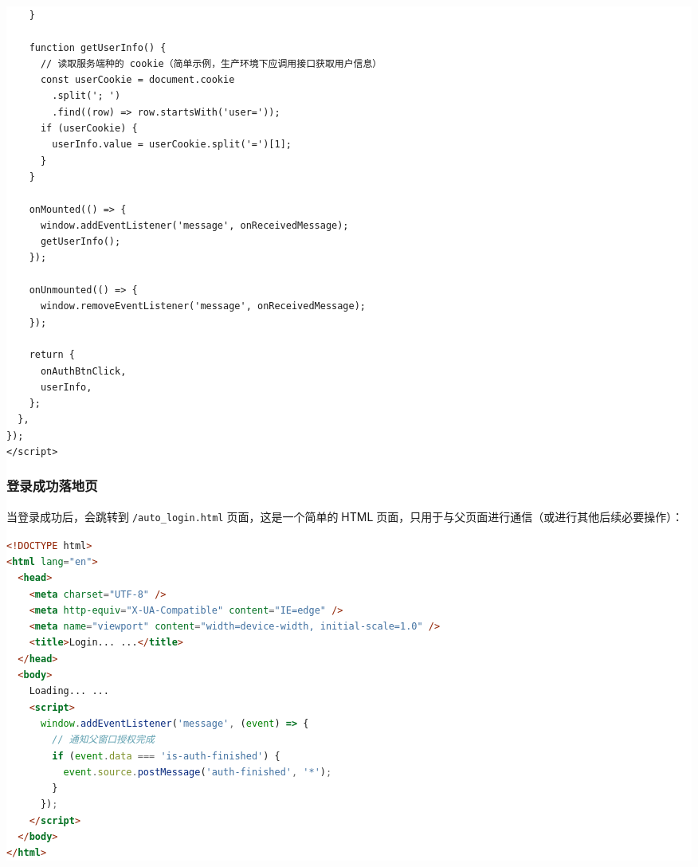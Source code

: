 ```vue
    }

    function getUserInfo() {
      // 读取服务端种的 cookie（简单示例，生产环境下应调用接口获取用户信息）
      const userCookie = document.cookie
        .split('; ')
        .find((row) => row.startsWith('user='));
      if (userCookie) {
        userInfo.value = userCookie.split('=')[1];
      }
    }

    onMounted(() => {
      window.addEventListener('message', onReceivedMessage);
      getUserInfo();
    });

    onUnmounted(() => {
      window.removeEventListener('message', onReceivedMessage);
    });

    return {
      onAuthBtnClick,
      userInfo,
    };
  },
});
</script>
```

### 登录成功落地页

当登录成功后，会跳转到 `/auto_login.html` 页面，这是一个简单的 HTML 页面，只用于与父页面进行通信（或进行其他后续必要操作）：

```html
<!DOCTYPE html>
<html lang="en">
  <head>
    <meta charset="UTF-8" />
    <meta http-equiv="X-UA-Compatible" content="IE=edge" />
    <meta name="viewport" content="width=device-width, initial-scale=1.0" />
    <title>Login... ...</title>
  </head>
  <body>
    Loading... ...
    <script>
      window.addEventListener('message', (event) => {
        // 通知父窗口授权完成
        if (event.data === 'is-auth-finished') {
          event.source.postMessage('auth-finished', '*');
        }
      });
    </script>
  </body>
</html>
```